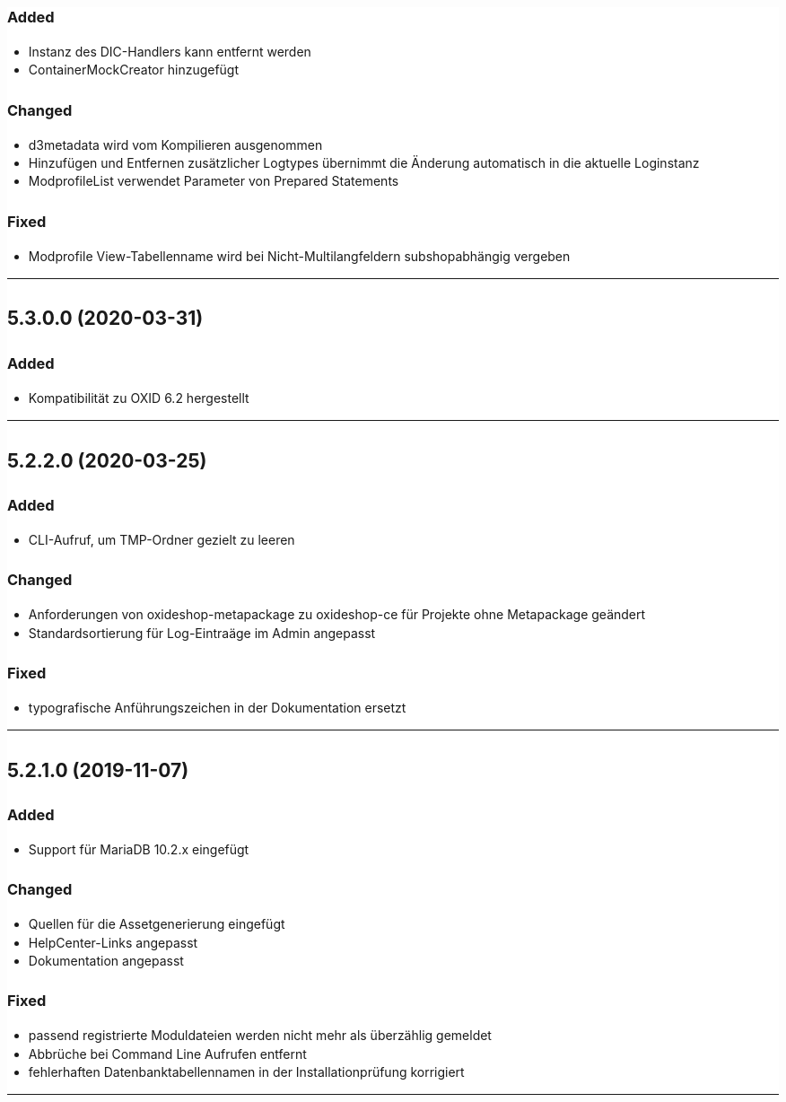 ### Added
- Instanz des DIC-Handlers kann entfernt werden
- ContainerMockCreator hinzugefügt

### Changed
- d3metadata wird vom Kompilieren ausgenommen
- Hinzufügen und Entfernen zusätzlicher Logtypes übernimmt die Änderung automatisch in die aktuelle Loginstanz
- ModprofileList verwendet Parameter von Prepared Statements

### Fixed
- Modprofile View-Tabellenname wird bei Nicht-Multilangfeldern subshopabhängig vergeben

---

## 5.3.0.0 (2020-03-31)

### Added
- Kompatibilität zu OXID 6.2 hergestellt

---

## 5.2.2.0 (2020-03-25)

### Added
- CLI-Aufruf, um TMP-Ordner gezielt zu leeren

### Changed
- Anforderungen von oxideshop-metapackage zu oxideshop-ce für Projekte ohne Metapackage geändert
- Standardsortierung für Log-Eintraäge im Admin angepasst

### Fixed
- typografische Anführungszeichen in der Dokumentation ersetzt

---

## 5.2.1.0 (2019-11-07)

### Added
- Support für MariaDB 10.2.x eingefügt

### Changed
- Quellen für die Assetgenerierung eingefügt
- HelpCenter-Links angepasst
- Dokumentation angepasst

### Fixed
- passend registrierte Moduldateien werden nicht mehr als überzählig gemeldet
- Abbrüche bei Command Line Aufrufen entfernt
- fehlerhaften Datenbanktabellennamen in der Installationprüfung korrigiert

---